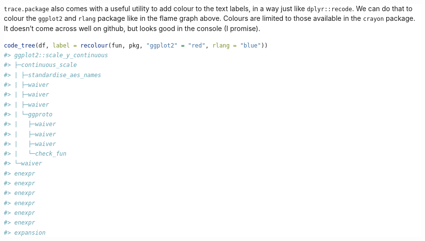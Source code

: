 `trace.package` also comes with a useful utility to add colour to the
text labels, in a way just like `dplyr::recode`. We can do that to
colour the `ggplot2` and `rlang` package like in the flame graph above.
Colours are limited to those available in the `crayon` package. It
doesn’t come across well on github, but looks good in the console (I
promise).

``` r
code_tree(df, label = recolour(fun, pkg, "ggplot2" = "red", rlang = "blue"))
#> ggplot2::scale_y_continuous
#> ├─continuous_scale
#> | ├─standardise_aes_names
#> | ├─waiver
#> | ├─waiver
#> | ├─waiver
#> | └─ggproto
#> |   ├─waiver
#> |   ├─waiver
#> |   ├─waiver
#> |   └─check_fun
#> └─waiver
#> enexpr
#> enexpr
#> enexpr
#> enexpr
#> enexpr
#> enexpr
#> expansion
```
